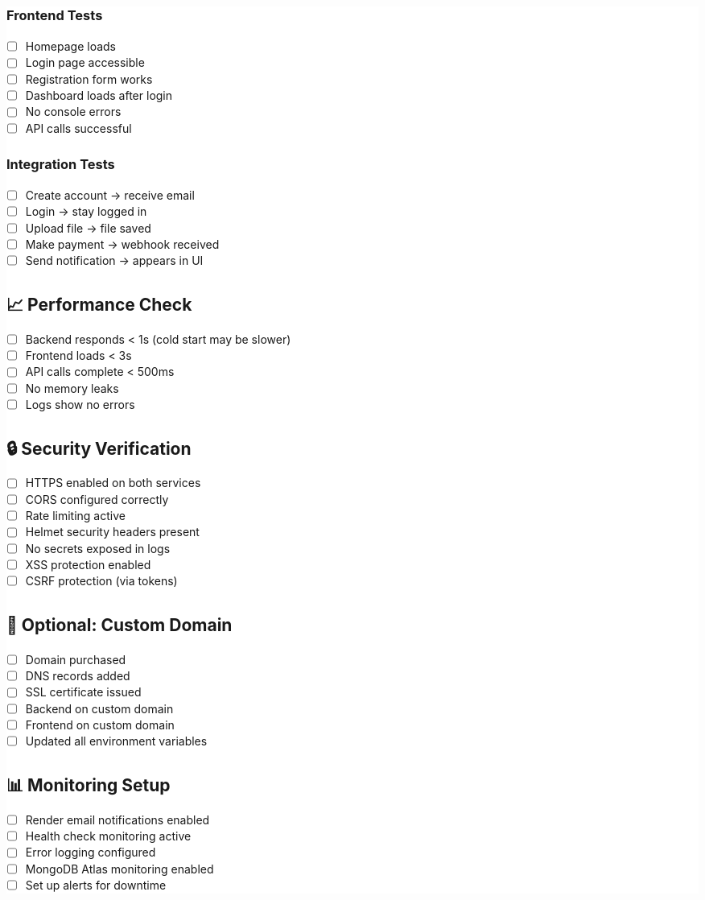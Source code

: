 ### Frontend Tests
- [ ] Homepage loads
- [ ] Login page accessible
- [ ] Registration form works
- [ ] Dashboard loads after login
- [ ] No console errors
- [ ] API calls successful

### Integration Tests
- [ ] Create account → receive email
- [ ] Login → stay logged in
- [ ] Upload file → file saved
- [ ] Make payment → webhook received
- [ ] Send notification → appears in UI

## 📈 Performance Check

- [ ] Backend responds < 1s (cold start may be slower)
- [ ] Frontend loads < 3s
- [ ] API calls complete < 500ms
- [ ] No memory leaks
- [ ] Logs show no errors

## 🔒 Security Verification

- [ ] HTTPS enabled on both services
- [ ] CORS configured correctly
- [ ] Rate limiting active
- [ ] Helmet security headers present
- [ ] No secrets exposed in logs
- [ ] XSS protection enabled
- [ ] CSRF protection (via tokens)

## 📱 Optional: Custom Domain

- [ ] Domain purchased
- [ ] DNS records added
- [ ] SSL certificate issued
- [ ] Backend on custom domain
- [ ] Frontend on custom domain
- [ ] Updated all environment variables

## 📊 Monitoring Setup

- [ ] Render email notifications enabled
- [ ] Health check monitoring active
- [ ] Error logging configured
- [ ] MongoDB Atlas monitoring enabled
- [ ] Set up alerts for downtime

